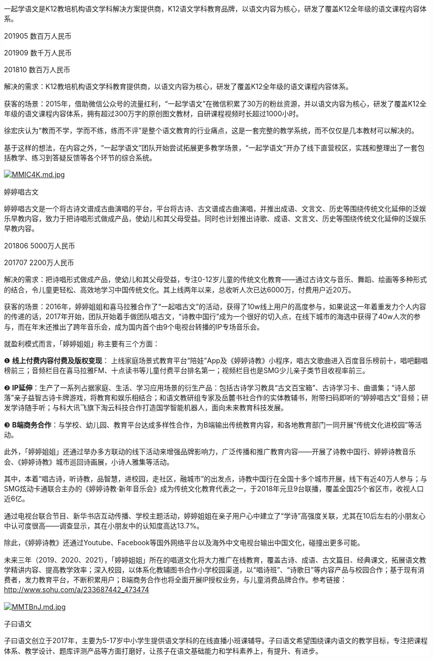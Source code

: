 一起学语文是K12教培机构语文学科解决方案提供商，K12语文学科教育品牌，以语文内容为核心，研发了覆盖K12全年级的语文课程内容体系。

201905 数百万人民币 

201909 数千万人民币 

201810 数百万人民币 

解决的需求：K12教培机构语文学科教育提供商，以语文内容为核心，研发了覆盖K12全年级的语文课程内容体系。

获客的场景：2015年，借助微信公众号的流量红利，“一起学语文”在微信积累了30万的粉丝资源，并以语文内容为核心，研发了覆盖K12全年级的语文课程内容体系，拥有超过300万字的原创图文教材，自研课程视频时长超过1000小时。 

徐宏庆认为“教而不学，学而不练，练而不评”是整个语文教育的行业痛点，这是一套完整的教学系统，而不仅仅是几本教材可以解决的。

基于这样的想法，在内容之外，“一起学语文”团队开始尝试拓展更多教学场景，“一起学语文”开办了线下直营校区，实践和整理出了一套包括教学、练习到答疑反馈等各个环节的综合系统。 

[![MMIC4K.md.jpg](https://s2.ax1x.com/2019/11/11/MMIC4K.md.jpg)](https://imgchr.com/i/MMIC4K)

婷婷唱古文  

婷婷唱古文是一个将古诗文谱成古曲演唱的平台，平台将古诗、古文谱成古曲演唱，并推出成语、文言文、历史等围绕传统文化延伸的泛娱乐早教内容，致力于把诗唱形式做成产品，使幼儿和其父母受益。同时也计划推出诗歌、成语、文言文、历史等围绕传统文化延伸的泛娱乐早教内容。

201806 5000万人民币 

201707 2200万人民币

解决的需求：把诗唱形式做成产品，使幼儿和其父母受益，专注0-12岁儿童的传统文化教育——通过古诗文与音乐、舞蹈、绘画等多种形式的结合，令儿童更轻松、高效地学习中国传统文化。其上线两年以来，总收听人次已达6000万，付费用户近20万。

获客的场景：2016年，婷婷姐姐和喜马拉雅合作了“一起唱古文”的活动，获得了10w线上用户的高度参与，如果说这一年着重发力个人内容的传递的话，2017年开始，团队开始着手做团队唱古文，“诗教中国行”成为一个很好的切入点，在线下城市的海选中获得了40w人次的参与，而在年末还推出了跨年音乐会，成为国内首个由9个电视台转播的IP专场音乐会。

就盈利模式而言，「婷婷姐姐」称主要有三个方面：

❶ **线上付费内容付费及版权变现**： 上线家庭场景式教育平台“陪娃”App及《婷婷诗教》小程序，唱古文歌曲进入百度音乐榜前十，唱吧翻唱榜前三；音频栏目在喜马拉雅FM、十点读书等儿童付费平台排名第一；视频栏目也是SMG少儿亲子类节目收视率前三。

❷ **IP延伸**：生产了一系列占据家庭、生活、学习应用场景的衍生产品：包括古诗学习教具“古文百宝箱”、古诗学习卡、曲谱集；“诗人部落”亲子益智古诗卡牌游戏，将教育和娱乐相结合；和语文教研组专家及岳麓书社合作的实体教辅书，附带扫码即听的“婷婷唱古文”音频；研发学诗随手听；与科大讯飞旗下淘云科技合作打造国学智能机器人，面向未来教育科技发展。

❸ **B端商务合作**：与学校、幼儿园、教育平台达成多样性合作，为B端输出传统教育内容，和各地教育部门一同开展“传统文化进校园”等活动。

此外，「婷婷姐姐」还通过举办多方联动的线下活动来增强品牌影响力，广泛传播和推广教育内容——开展了诗教中国行、婷婷诗教音乐会、《婷婷诗教》城市巡回诗画展，小诗人雅集等活动。

其中，本着“唱古诗，听诗教，品智慧，进校园，走社区，融城市”的出发点，诗教中国行在全国十多个城市开展，线下有近40万人参与；与SMG炫动卡通联合主办的《婷婷诗教·新年音乐会》成为传统文化教育代表之一，于2018年元旦9台联播，覆盖全国25个省区市，收视人口近6亿。

通过电视台联合节目、新华书店互动传播、学校主题活动，婷婷姐姐在亲子用户心中建立了“学诗”高强度关联，尤其在10后左右的小朋友心中认可度很高——调查显示，其在小朋友中的认知度高达13.7%。

除此，《婷婷诗教》还通过Youtube、Facebook等国外网络平台以及海外中文电视台输出中国文化，碰撞出更多可能。

未来三年（2019、2020、2021），「婷婷姐姐」所在的唱道文化将大力推广在线教育，覆盖古诗、成语、古文篇目、经典课文，拓展语文教学精讲内容、提高教学效率；深入校园，以体系化教辅图书合作小学校园渠道，以“唱诗班”、“诗歌日”等内容产品与校园合作；基于现有消费者，发力教育平台，不断积累用户；B端商务合作也将全面开展IP授权业务，与儿童消费品牌合作。参考链接：http://www.sohu.com/a/233687442_473474

[![MMTBnJ.md.jpg](https://s2.ax1x.com/2019/11/11/MMTBnJ.md.jpg)](https://imgchr.com/i/MMTBnJ)

子曰语文  

子曰语文创立于2017年，主要为5-17岁中小学生提供语文学科的在线直播小班课辅导。子曰语文希望围绕课内语文的教学目标，专注把课程体系、教学设计、题库评测产品等方面打磨好，让孩子在语文基础能力和学科素养上，有提升、有进步。
